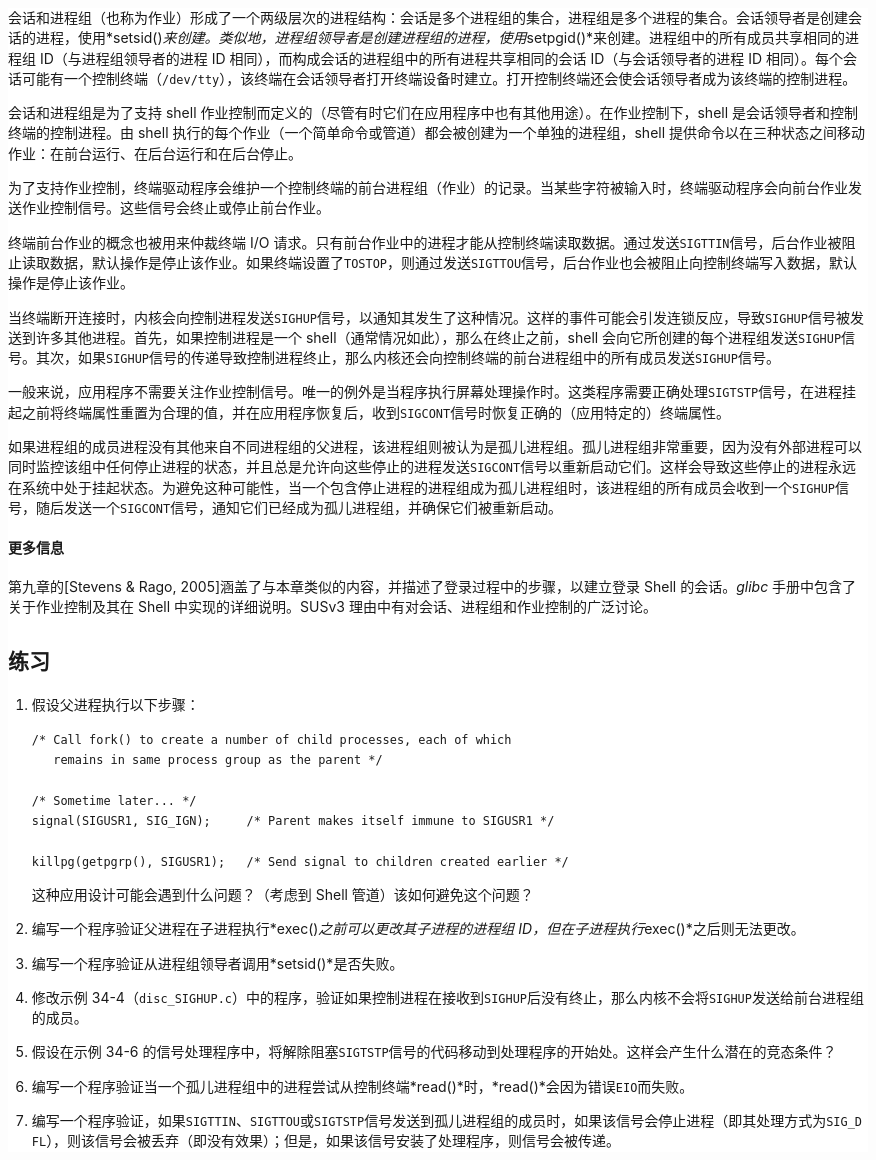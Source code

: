 会话和进程组（也称为作业）形成了一个两级层次的进程结构：会话是多个进程组的集合，进程组是多个进程的集合。会话领导者是创建会话的进程，使用*setsid()*来创建。类似地，进程组领导者是创建进程组的进程，使用*setpgid()*来创建。进程组中的所有成员共享相同的进程组 ID（与进程组领导者的进程 ID 相同），而构成会话的进程组中的所有进程共享相同的会话 ID（与会话领导者的进程 ID 相同）。每个会话可能有一个控制终端（`/dev/tty`），该终端在会话领导者打开终端设备时建立。打开控制终端还会使会话领导者成为该终端的控制进程。

会话和进程组是为了支持 shell 作业控制而定义的（尽管有时它们在应用程序中也有其他用途）。在作业控制下，shell 是会话领导者和控制终端的控制进程。由 shell 执行的每个作业（一个简单命令或管道）都会被创建为一个单独的进程组，shell 提供命令以在三种状态之间移动作业：在前台运行、在后台运行和在后台停止。

为了支持作业控制，终端驱动程序会维护一个控制终端的前台进程组（作业）的记录。当某些字符被输入时，终端驱动程序会向前台作业发送作业控制信号。这些信号会终止或停止前台作业。

终端前台作业的概念也被用来仲裁终端 I/O 请求。只有前台作业中的进程才能从控制终端读取数据。通过发送`SIGTTIN`信号，后台作业被阻止读取数据，默认操作是停止该作业。如果终端设置了`TOSTOP`，则通过发送`SIGTTOU`信号，后台作业也会被阻止向控制终端写入数据，默认操作是停止该作业。

当终端断开连接时，内核会向控制进程发送`SIGHUP`信号，以通知其发生了这种情况。这样的事件可能会引发连锁反应，导致`SIGHUP`信号被发送到许多其他进程。首先，如果控制进程是一个 shell（通常情况如此），那么在终止之前，shell 会向它所创建的每个进程组发送`SIGHUP`信号。其次，如果`SIGHUP`信号的传递导致控制进程终止，那么内核还会向控制终端的前台进程组中的所有成员发送`SIGHUP`信号。

一般来说，应用程序不需要关注作业控制信号。唯一的例外是当程序执行屏幕处理操作时。这类程序需要正确处理`SIGTSTP`信号，在进程挂起之前将终端属性重置为合理的值，并在应用程序恢复后，收到`SIGCONT`信号时恢复正确的（应用特定的）终端属性。

如果进程组的成员进程没有其他来自不同进程组的父进程，该进程组则被认为是孤儿进程组。孤儿进程组非常重要，因为没有外部进程可以同时监控该组中任何停止进程的状态，并且总是允许向这些停止的进程发送`SIGCONT`信号以重新启动它们。这样会导致这些停止的进程永远在系统中处于挂起状态。为避免这种可能性，当一个包含停止进程的进程组成为孤儿进程组时，该进程组的所有成员会收到一个`SIGHUP`信号，随后发送一个`SIGCONT`信号，通知它们已经成为孤儿进程组，并确保它们被重新启动。

#### 更多信息

第九章的[Stevens & Rago, 2005]涵盖了与本章类似的内容，并描述了登录过程中的步骤，以建立登录 Shell 的会话。*glibc* 手册中包含了关于作业控制及其在 Shell 中实现的详细说明。SUSv3 理由中有对会话、进程组和作业控制的广泛讨论。

## 练习

1.  假设父进程执行以下步骤：

    ```
    /* Call fork() to create a number of child processes, each of which
       remains in same process group as the parent */

    /* Sometime later... */
    signal(SIGUSR1, SIG_IGN);     /* Parent makes itself immune to SIGUSR1 */

    killpg(getpgrp(), SIGUSR1);   /* Send signal to children created earlier */
    ```

    这种应用设计可能会遇到什么问题？（考虑到 Shell 管道）该如何避免这个问题？

1.  编写一个程序验证父进程在子进程执行*exec()*之前可以更改其子进程的进程组 ID，但在子进程执行*exec()*之后则无法更改。

1.  编写一个程序验证从进程组领导者调用*setsid()*是否失败。

1.  修改示例 34-4（`disc_SIGHUP.c`）中的程序，验证如果控制进程在接收到`SIGHUP`后没有终止，那么内核不会将`SIGHUP`发送给前台进程组的成员。

1.  假设在示例 34-6 的信号处理程序中，将解除阻塞`SIGTSTP`信号的代码移动到处理程序的开始处。这样会产生什么潜在的竞态条件？

1.  编写一个程序验证当一个孤儿进程组中的进程尝试从控制终端*read()*时，*read()*会因为错误`EIO`而失败。

1.  编写一个程序验证，如果`SIGTTIN`、`SIGTTOU`或`SIGTSTP`信号发送到孤儿进程组的成员时，如果该信号会停止进程（即其处理方式为`SIG_DFL`），则该信号会被丢弃（即没有效果）；但是，如果该信号安装了处理程序，则信号会被传递。
